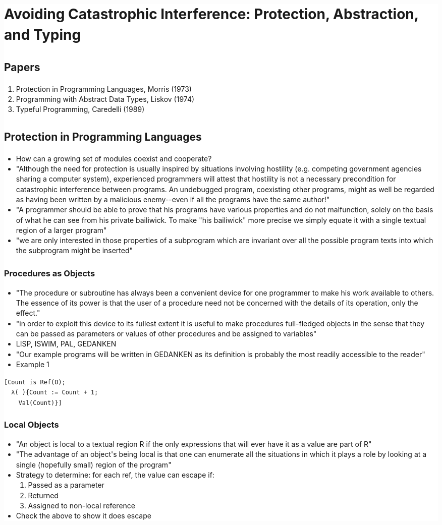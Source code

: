 # Avoiding Catastrophic Interference: Protection, Abstraction, and Typing

## Papers

1. Protection in Programming Languages, Morris (1973)
2. Programming with Abstract Data Types, Liskov (1974)
3. Typeful Programming, Caredelli (1989)

## Protection in Programming Languages

- How can a growing set of modules coexist and cooperate?
- "Although the need for protection is usually inspired by situations involving hostility (e.g. competing government agencies sharing a computer system), experienced programmers will attest that hostility is not a necessary precondition for catastrophic interference between programs. An undebugged program, coexisting  other programs, might as well be regarded as having been written by a malicious enemy--even if all the programs have the same author!"
- "A programmer should be able to prove that his programs have various properties and do not malfunction, solely on the basis of what he can see from his private bailiwick. To make "his bailiwick" more precise we simply equate it with a single textual region of a larger program"
- "we are only interested in those properties of a subprogram which are invariant over all the possible program texts into which the subprogram might be inserted"

### Procedures as Objects

- "The procedure or subroutine has always been a convenient device for one programmer to make his work available to others. The essence of its power is that the user of a procedure need not be concerned with the details of its operation, only the effect."
- "in order to exploit this device to its fullest extent it is useful to make procedures full-fledged objects in the sense that they can be passed as parameters or values of other procedures and be assigned to variables"
- LISP, ISWIM, PAL, GEDANKEN
- "Our example programs will be written in GEDANKEN as its definition is probably the most readily accessible to the reader"
- Example 1

```
[Count is Ref(O);
  λ( ){Count := Count + 1;
    Val(Count)}]
```

### Local Objects

- "An object is local to a textual region R if the only expressions that will ever have it as a value are part of R"
- "The advantage of an object's being local is that one can enumerate all the situations in which it plays a role by looking at a single (hopefully small) region of the program"
- Strategy to determine: for each ref, the value can escape if:
  1. Passed as a parameter
  2. Returned
  3. Assigned to non-local reference
- Check the above to show it does escape
